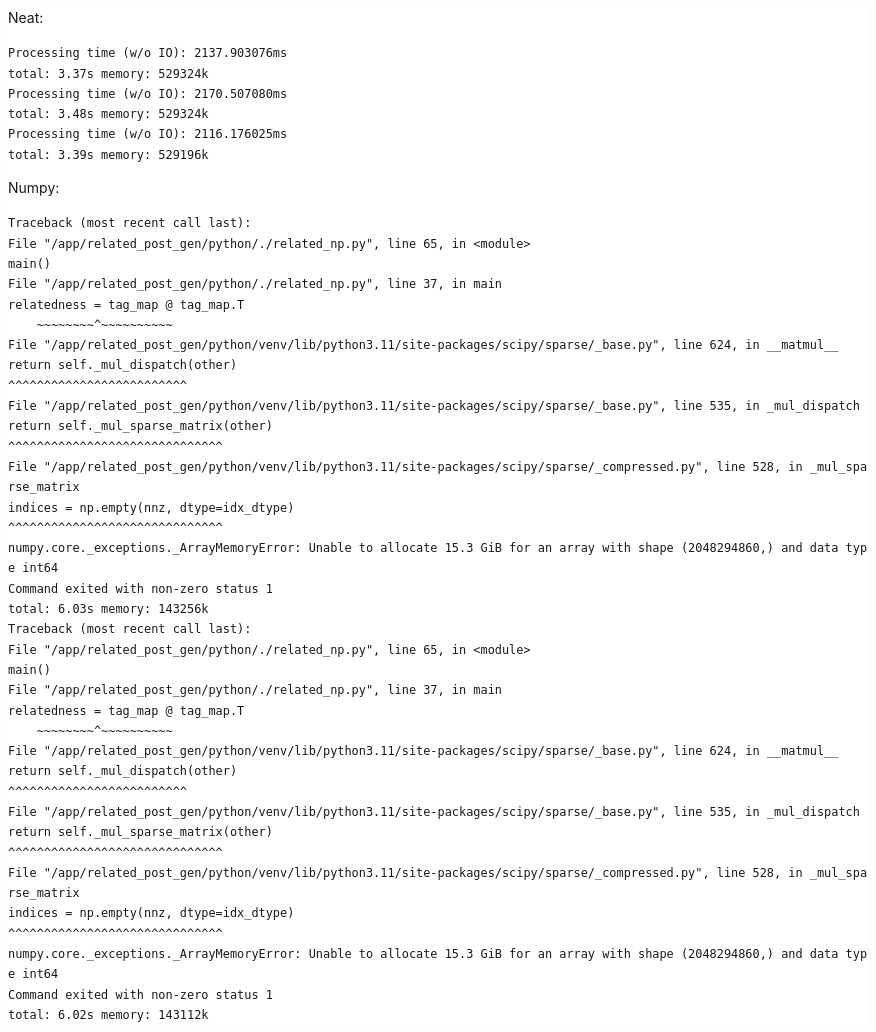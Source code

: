 Neat:

    Processing time (w/o IO): 2137.903076ms
    total: 3.37s memory: 529324k
    Processing time (w/o IO): 2170.507080ms
    total: 3.48s memory: 529324k
    Processing time (w/o IO): 2116.176025ms
    total: 3.39s memory: 529196k

Numpy:

    Traceback (most recent call last):
    File "/app/related_post_gen/python/./related_np.py", line 65, in <module>
    main()
    File "/app/related_post_gen/python/./related_np.py", line 37, in main
    relatedness = tag_map @ tag_map.T
        ~~~~~~~~^~~~~~~~~~~
    File "/app/related_post_gen/python/venv/lib/python3.11/site-packages/scipy/sparse/_base.py", line 624, in __matmul__
    return self._mul_dispatch(other)
    ^^^^^^^^^^^^^^^^^^^^^^^^^
    File "/app/related_post_gen/python/venv/lib/python3.11/site-packages/scipy/sparse/_base.py", line 535, in _mul_dispatch
    return self._mul_sparse_matrix(other)
    ^^^^^^^^^^^^^^^^^^^^^^^^^^^^^^
    File "/app/related_post_gen/python/venv/lib/python3.11/site-packages/scipy/sparse/_compressed.py", line 528, in _mul_sparse_matrix
    indices = np.empty(nnz, dtype=idx_dtype)
    ^^^^^^^^^^^^^^^^^^^^^^^^^^^^^^
    numpy.core._exceptions._ArrayMemoryError: Unable to allocate 15.3 GiB for an array with shape (2048294860,) and data type int64
    Command exited with non-zero status 1
    total: 6.03s memory: 143256k
    Traceback (most recent call last):
    File "/app/related_post_gen/python/./related_np.py", line 65, in <module>
    main()
    File "/app/related_post_gen/python/./related_np.py", line 37, in main
    relatedness = tag_map @ tag_map.T
        ~~~~~~~~^~~~~~~~~~~
    File "/app/related_post_gen/python/venv/lib/python3.11/site-packages/scipy/sparse/_base.py", line 624, in __matmul__
    return self._mul_dispatch(other)
    ^^^^^^^^^^^^^^^^^^^^^^^^^
    File "/app/related_post_gen/python/venv/lib/python3.11/site-packages/scipy/sparse/_base.py", line 535, in _mul_dispatch
    return self._mul_sparse_matrix(other)
    ^^^^^^^^^^^^^^^^^^^^^^^^^^^^^^
    File "/app/related_post_gen/python/venv/lib/python3.11/site-packages/scipy/sparse/_compressed.py", line 528, in _mul_sparse_matrix
    indices = np.empty(nnz, dtype=idx_dtype)
    ^^^^^^^^^^^^^^^^^^^^^^^^^^^^^^
    numpy.core._exceptions._ArrayMemoryError: Unable to allocate 15.3 GiB for an array with shape (2048294860,) and data type int64
    Command exited with non-zero status 1
    total: 6.02s memory: 143112k
